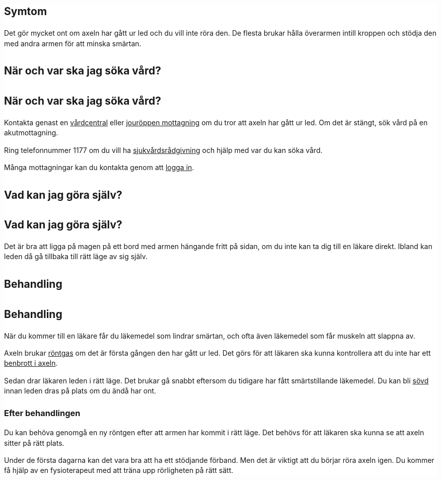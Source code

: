 Symtom
------

Det gör mycket ont om axeln har gått ur led och du vill inte röra den. De flesta brukar hålla överarmen intill kroppen och stödja den med andra armen för att minska smärtan.

När och var ska jag söka vård?
------------------------------

När och var ska jag söka vård?
------------------------------

Kontakta genast en [vårdcentral](https://www.1177.se/lankbiblioteket/nationella-lankar/1177---lankar/hitta-vard---forinstallda-sok/hitta-vardcentral-nara-mig/) eller [jouröppen mottagning](https://www.1177.se/lankbiblioteket/nationella-lankar/1177---lankar/hitta-vard---forinstallda-sok/hitta-jourmottagning-nara-mig/) om du tror att axeln har gått ur led. Om det är stängt, sök vård på en akutmottagning.

Ring telefonnummer 1177 om du vill ha [sjukvårdsrådgivning](https://www.1177.se/om-1177/nar-du-ringer-1177/nar-du-ringer-1177/) och hjälp med var du kan söka vård.

Många mottagningar kan du kontakta genom att [logga in](https://e-tjanster.1177.se/mvk/login/login.xhtml).

Vad kan jag göra själv?
-----------------------

Vad kan jag göra själv?
-----------------------

Det är bra att ligga på magen på ett bord med armen hängande fritt på sidan, om du inte kan ta dig till en läkare direkt. Ibland kan leden då gå tillbaka till rätt läge av sig själv.

Behandling
----------

Behandling
----------

När du kommer till en läkare får du läkemedel som lindrar smärtan, och ofta även läkemedel som får muskeln att slappna av.

Axeln brukar [röntgas](https://www.1177.se/undersokning-behandling/undersokningar-och-provtagning/bildundersokningar-och-rontgen/rontgen/) om det är första gången den har gått ur led. Det görs för att läkaren ska kunna kontrollera att du inte har ett [benbrott i axeln](https://www.1177.se/olyckor--skador/skador-pa-armar-och-ben/benbrott-i-axeln/).

Sedan drar läkaren leden i rätt läge. Det brukar gå snabbt eftersom du tidigare har fått smärtstillande läkemedel. Du kan bli [sövd](https://www.1177.se/undersokning-behandling/operationer/fore-och-efter-operation/narkos/) innan leden dras på plats om du ändå har ont.

### Efter behandlingen

Du kan behöva genomgå en ny röntgen efter att armen har kommit i rätt läge. Det behövs för att läkaren ska kunna se att axeln sitter på rätt plats.

Under de första dagarna kan det vara bra att ha ett stödjande förband. Men det är viktigt att du börjar röra axeln igen. Du kommer få hjälp av en fysioterapeut med att träna upp rörligheten på rätt sätt.
